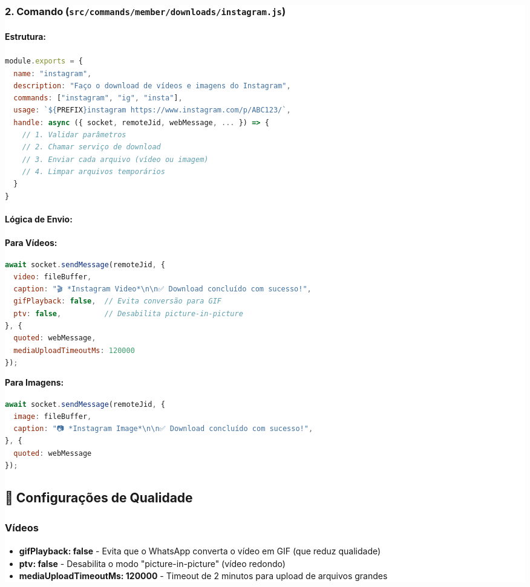 ### 2. Comando (`src/commands/member/downloads/instagram.js`)

#### Estrutura:

```javascript
module.exports = {
  name: "instagram",
  description: "Faço o download de vídeos e imagens do Instagram",
  commands: ["instagram", "ig", "insta"],
  usage: `${PREFIX}instagram https://www.instagram.com/p/ABC123/`,
  handle: async ({ socket, remoteJid, webMessage, ... }) => {
    // 1. Validar parâmetros
    // 2. Chamar serviço de download
    // 3. Enviar cada arquivo (vídeo ou imagem)
    // 4. Limpar arquivos temporários
  }
}
```

#### Lógica de Envio:

**Para Vídeos:**
```javascript
await socket.sendMessage(remoteJid, {
  video: fileBuffer,
  caption: "🎬 *Instagram Video*\n\n✅ Download concluído com sucesso!",
  gifPlayback: false,  // Evita conversão para GIF
  ptv: false,          // Desabilita picture-in-picture
}, {
  quoted: webMessage,
  mediaUploadTimeoutMs: 120000
});
```

**Para Imagens:**
```javascript
await socket.sendMessage(remoteJid, {
  image: fileBuffer,
  caption: "📷 *Instagram Image*\n\n✅ Download concluído com sucesso!",
}, {
  quoted: webMessage
});
```

## 🎨 Configurações de Qualidade

### Vídeos

- **gifPlayback: false** - Evita que o WhatsApp converta o vídeo em GIF (que reduz qualidade)
- **ptv: false** - Desabilita o modo "picture-in-picture" (vídeo redondo)
- **mediaUploadTimeoutMs: 120000** - Timeout de 2 minutos para upload de arquivos grandes
